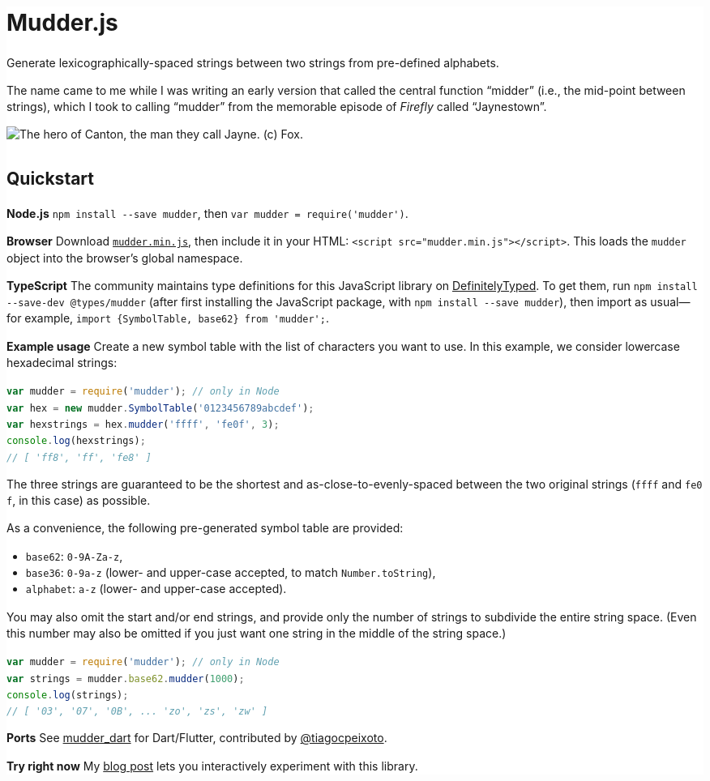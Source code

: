 # Mudder.js

Generate lexicographically-spaced strings between two strings from pre-defined alphabets.

The name came to me while I was writing an early version that called the central function “midder” (i.e., the mid-point between strings), which I took to calling “mudder” from the memorable episode of *Firefly* called “Jaynestown”.

![The hero of Canton, the man they call Jayne. (c) Fox.](jayne.jpg)

## Quickstart

**Node.js** `npm install --save mudder`, then `var mudder = require('mudder')`.

**Browser** Download [`mudder.min.js`](dist/mudder.min.js), then include it in your HTML: `<script src="mudder.min.js"></script>`. This loads the `mudder` object into the browser’s global namespace.

**TypeScript** The community maintains type definitions for this JavaScript library on [DefinitelyTyped](https://www.npmjs.com/package/@types/mudder). To get them, run `npm install --save-dev @types/mudder` (after first installing the JavaScript package, with `npm install --save mudder`), then import as usual—for example, `import {SymbolTable, base62} from 'mudder';`.

**Example usage** Create a new symbol table with the list of characters you want to use. In this example, we consider lowercase hexadecimal strings:
```js
var mudder = require('mudder'); // only in Node
var hex = new mudder.SymbolTable('0123456789abcdef');
var hexstrings = hex.mudder('ffff', 'fe0f', 3);
console.log(hexstrings);
// [ 'ff8', 'ff', 'fe8' ]
```
The three strings are guaranteed to be the shortest and as-close-to-evenly-spaced between the two original strings (`ffff` and `fe0f`, in this case) as possible.

As a convenience, the following pre-generated symbol table are provided:
- `base62`: `0-9A-Za-z`,
- `base36`: `0-9a-z` (lower- and upper-case accepted, to match `Number.toString`),
- `alphabet`: `a-z` (lower- and upper-case accepted).

You may also omit the start and/or end strings, and provide only the number of strings to subdivide the entire string space. (Even this number may also be omitted if you just want one string in the middle of the string space.)
```js
var mudder = require('mudder'); // only in Node
var strings = mudder.base62.mudder(1000);
console.log(strings);
// [ '03', '07', '0B', ... 'zo', 'zs', 'zw' ]
```

**Ports** See [mudder_dart](https://pub.dev/packages/mudder_dart) for Dart/Flutter, contributed by [@tiagocpeixoto](https://github.com/tiagocpeixoto).

**Try right now** My [blog post](https://fasiha.github.io/post/mudder/) lets you interactively experiment with this library.

